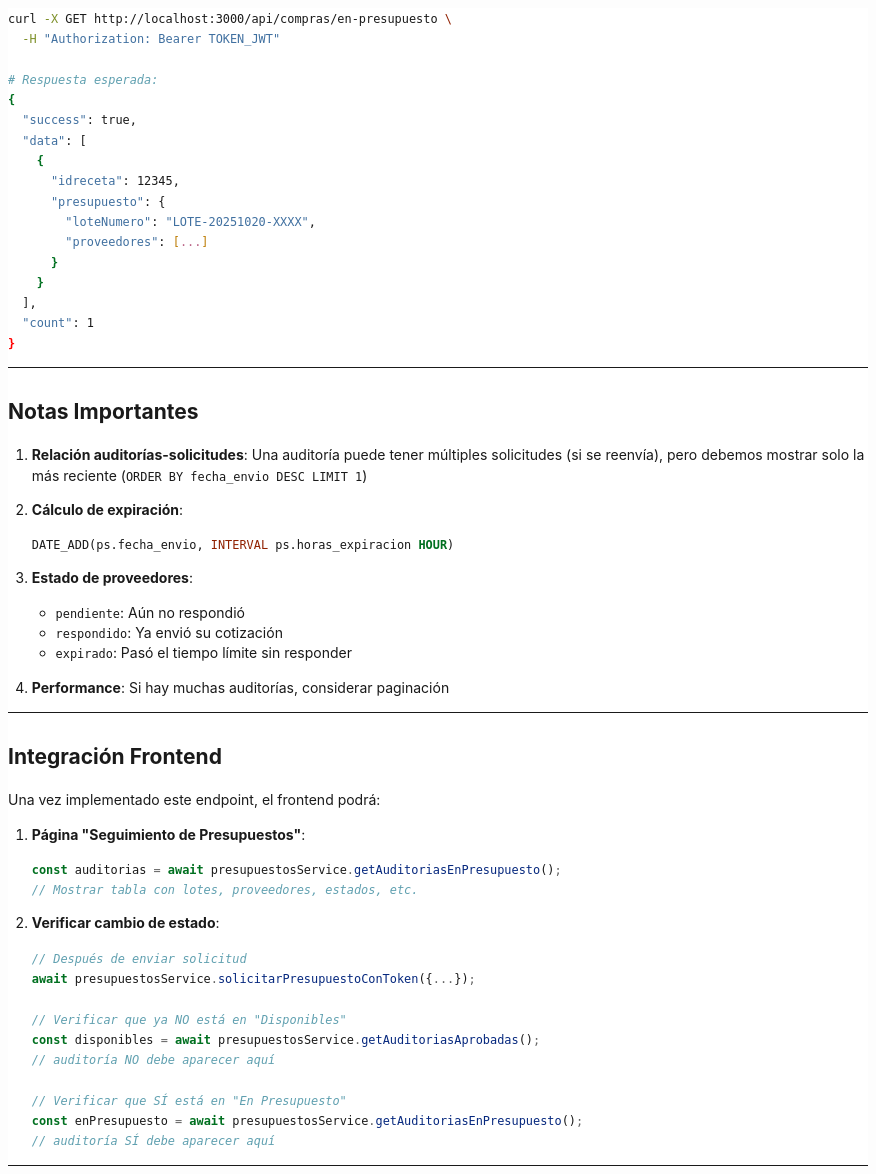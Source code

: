 ```bash
curl -X GET http://localhost:3000/api/compras/en-presupuesto \
  -H "Authorization: Bearer TOKEN_JWT"

# Respuesta esperada:
{
  "success": true,
  "data": [
    {
      "idreceta": 12345,
      "presupuesto": {
        "loteNumero": "LOTE-20251020-XXXX",
        "proveedores": [...]
      }
    }
  ],
  "count": 1
}
```

---

## Notas Importantes

1. **Relación auditorías-solicitudes**: Una auditoría puede tener múltiples solicitudes (si se reenvía), pero debemos mostrar solo la más reciente (`ORDER BY fecha_envio DESC LIMIT 1`)

2. **Cálculo de expiración**:
   ```sql
   DATE_ADD(ps.fecha_envio, INTERVAL ps.horas_expiracion HOUR)
   ```

3. **Estado de proveedores**:
   - `pendiente`: Aún no respondió
   - `respondido`: Ya envió su cotización
   - `expirado`: Pasó el tiempo límite sin responder

4. **Performance**: Si hay muchas auditorías, considerar paginación

---

## Integración Frontend

Una vez implementado este endpoint, el frontend podrá:

1. **Página "Seguimiento de Presupuestos"**:
   ```javascript
   const auditorias = await presupuestosService.getAuditoriasEnPresupuesto();
   // Mostrar tabla con lotes, proveedores, estados, etc.
   ```

2. **Verificar cambio de estado**:
   ```javascript
   // Después de enviar solicitud
   await presupuestosService.solicitarPresupuestoConToken({...});

   // Verificar que ya NO está en "Disponibles"
   const disponibles = await presupuestosService.getAuditoriasAprobadas();
   // auditoría NO debe aparecer aquí

   // Verificar que SÍ está en "En Presupuesto"
   const enPresupuesto = await presupuestosService.getAuditoriasEnPresupuesto();
   // auditoría SÍ debe aparecer aquí
   ```

---